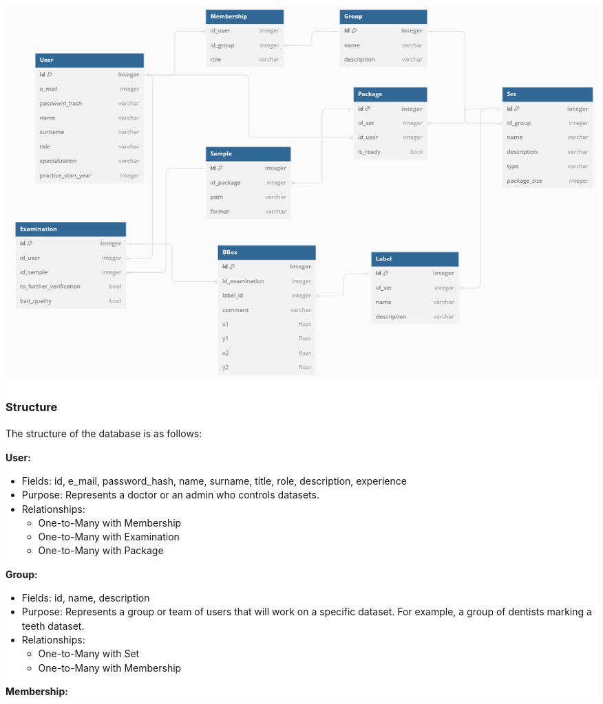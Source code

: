 ![dbdiagram](./DB/2.PNG)

### Structure

The structure of the database is as follows:

**User:**

- Fields: id, e_mail, password_hash, name, surname, title, role, description, experience
- Purpose: Represents a doctor or an admin who controls datasets.
- Relationships:
  - One-to-Many with Membership
  - One-to-Many with Examination
  - One-to-Many with Package

**Group:**

- Fields: id, name, description
- Purpose: Represents a group or team of users that will work on a specific dataset. For example, a group of dentists marking a teeth dataset.
- Relationships:
  - One-to-Many with Set
  - One-to-Many with Membership

**Membership:**
